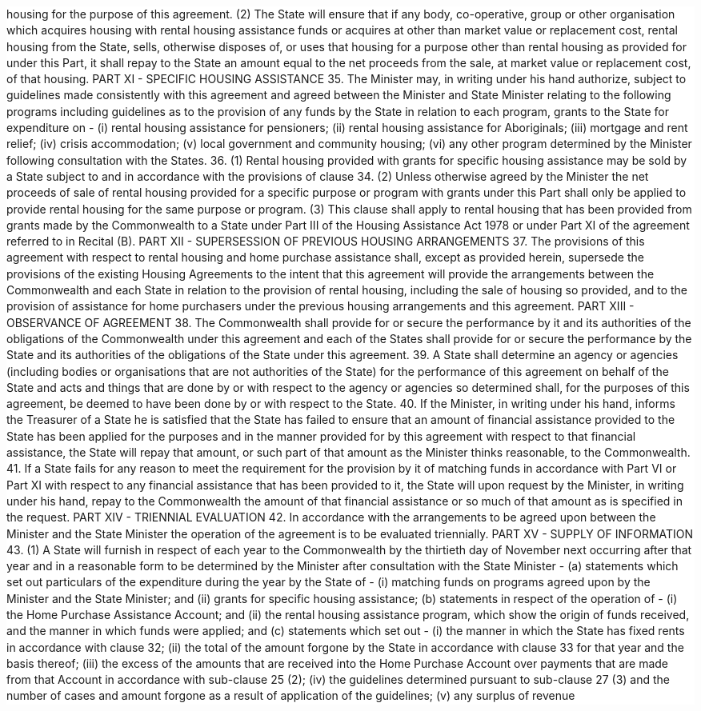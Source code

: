 housing for the purpose of this agreement.<lf> (2) The State will ensure that if any body, co-operative, group<lf> or other organisation which acquires housing with rental<lf> housing assistance funds or acquires at other than market value<lf> or replacement cost, rental housing from the State, sells,<lf> otherwise disposes of, or uses that housing for a purpose other<lf> than rental housing as provided for under this Part, it shall<lf> repay to the State an amount equal to the net proceeds from the<lf> sale, at market value or replacement cost, of that housing.<lf>             PART XI - SPECIFIC HOUSING ASSISTANCE<lf> 35\. The Minister may, in writing under his hand authorize,<lf> subject to guidelines made consistently with this agreement and<lf> agreed between the Minister and State Minister relating to the<lf> following programs including guidelines as to the provision of<lf> any funds by the State in relation to each program, grants to<lf> the State for expenditure on -<lf> (i) rental housing assistance for pensioners;<lf> (ii) rental housing assistance for Aboriginals;<lf> (iii) mortgage and rent relief;<lf> (iv) crisis accommodation;<lf> (v) local government and community housing;<lf> (vi) any other program determined by the Minister following<lf> consultation with the States.<lf> 36\. (1) Rental housing provided with grants for specific<lf> housing assistance may be sold by a State subject to and in<lf> accordance with the provisions of clause 34.<lf> (2) Unless otherwise agreed by the Minister the net proceeds of<lf> sale of rental housing provided for a specific purpose or<lf> program with grants under this Part shall only be applied to<lf> provide rental housing for the same purpose or program.<lf> (3) This clause shall apply to rental housing that has been<lf> provided from grants made by the Commonwealth to a State under<lf> Part III of the Housing Assistance Act 1978 or under Part XI of<lf> the agreement referred to in Recital (B).<lf>     PART XII - SUPERSESSION OF PREVIOUS HOUSING ARRANGEMENTS<lf> 37\. The provisions of this agreement with respect to rental<lf> housing and home purchase assistance shall, except as provided<lf> herein, supersede the provisions of the existing Housing<lf> Agreements to the intent that this agreement will provide the<lf> arrangements between the Commonwealth and each State in<lf> relation to the provision of rental housing, including the sale<lf> of housing so provided, and to the provision of assistance for<lf> home purchasers under the previous housing arrangements and<lf> this agreement.<lf>              PART XIII - OBSERVANCE OF AGREEMENT<lf> 38\. The Commonwealth shall provide for or secure the<lf> performance by it and its authorities of the obligations of the<lf> Commonwealth under this agreement and each of the States shall<lf> provide for or secure the performance by the State and its<lf> authorities of the obligations of the State under this<lf> agreement.<lf> 39\. A State shall determine an agency or agencies (including<lf> bodies or organisations that are not authorities of the State)<lf> for the performance of this agreement on behalf of the State<lf> and acts and things that are done by or with respect to the<lf> agency or agencies so determined shall, for the purposes of<lf> this agreement, be deemed to have been done by or with respect<lf> to the State.<lf> 40\. If the Minister, in writing under his hand, informs the<lf> Treasurer of a State he is satisfied that the State has failed<lf> to ensure that an amount of financial assistance provided to<lf> the State has been applied for the purposes and in the manner<lf> provided for by this agreement with respect to that financial<lf> assistance, the State will repay that amount, or such part of<lf> that amount as the Minister thinks reasonable, to the<lf> Commonwealth.<lf> 41\. If a State fails for any reason to meet the requirement for<lf> the provision by it of matching funds in accordance with Part<lf> VI or Part XI with respect to any financial assistance that has<lf> been provided to it, the State will upon request by the<lf> Minister, in writing under his hand, repay to the Commonwealth<lf> the amount of that financial assistance or so much of that<lf> amount as is specified in the request.<lf>                 PART XIV - TRIENNIAL EVALUATION<lf> 42\. In accordance with the arrangements to be agreed upon<lf> between the Minister and the State Minister the operation of<lf> the agreement is to be evaluated triennially.<lf>                 PART XV - SUPPLY OF INFORMATION<lf> 43\. (1) A State will furnish in respect of each year to the<lf> Commonwealth by the thirtieth day of November next occurring<lf> after that year and in a reasonable form to be determined by<lf> the Minister after consultation with the State Minister -<lf> (a) statements which set out particulars of the expenditure<lf> during the year by the State of -<lf> (i) matching funds on programs agreed upon by the Minister and<lf> the State Minister; and<lf> (ii) grants for specific housing assistance;<lf> (b) statements in respect of the operation of -<lf> (i) the Home Purchase Assistance Account; and<lf> (ii) the rental housing assistance program, which show the<lf> origin of funds received, and the manner in which funds were<lf> applied; and<lf> (c) statements which set out -<lf> (i) the manner in which the State has fixed rents in accordance<lf> with clause 32;<lf> (ii) the total of the amount forgone by the State in accordance<lf> with clause 33 for that year and the basis thereof;<lf> (iii) the excess of the amounts that are received into the Home<lf> Purchase Account over payments that are made from that Account<lf> in accordance with sub-clause 25 (2);<lf> (iv) the guidelines determined pursuant to sub-clause 27 (3)<lf> and the number of cases and amount forgone as a result of<lf> application of the guidelines;<lf> (v) any surplus of revenue